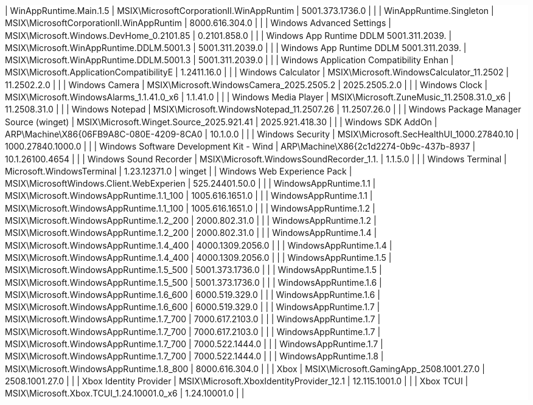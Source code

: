 | WinAppRuntime.Main.1.5                   | MSIX\MicrosoftCorporationII.WinAppRuntim  | 5001.373.1736.0             |         |
| WinAppRuntime.Singleton                  | MSIX\MicrosoftCorporationII.WinAppRuntim  | 8000.616.304.0              |         |
| Windows Advanced Settings                | MSIX\Microsoft.Windows.DevHome_0.2101.85  | 0.2101.858.0                |         |
| Windows App Runtime DDLM 5001.311.2039.  | MSIX\Microsoft.WinAppRuntime.DDLM.5001.3  | 5001.311.2039.0             |         |
| Windows App Runtime DDLM 5001.311.2039.  | MSIX\Microsoft.WinAppRuntime.DDLM.5001.3  | 5001.311.2039.0             |         |
| Windows Application Compatibility Enhan  | MSIX\Microsoft.ApplicationCompatibilityE  | 1.2411.16.0                 |         |
| Windows Calculator                       | MSIX\Microsoft.WindowsCalculator_11.2502  | 11.2502.2.0                 |         |
| Windows Camera                           | MSIX\Microsoft.WindowsCamera_2025.2505.2  | 2025.2505.2.0               |         |
| Windows Clock                            | MSIX\Microsoft.WindowsAlarms_1.1.41.0_x6  | 1.1.41.0                    |         |
| Windows Media Player                     | MSIX\Microsoft.ZuneMusic_11.2508.31.0_x6  | 11.2508.31.0                |         |
| Windows Notepad                          | MSIX\Microsoft.WindowsNotepad_11.2507.26  | 11.2507.26.0                |         |
| Windows Package Manager Source (winget)  | MSIX\Microsoft.Winget.Source_2025.921.41  | 2025.921.418.30             |         |
| Windows SDK AddOn                        | ARP\Machine\X86\{06FB9A8C-080E-4209-8CA0  | 10.1.0.0                    |         |
| Windows Security                         | MSIX\Microsoft.SecHealthUI_1000.27840.10  | 1000.27840.1000.0           |         |
| Windows Software Development Kit - Wind  | ARP\Machine\X86\{2c1d2274-0b9c-437b-8937  | 10.1.26100.4654             |         |
| Windows Sound Recorder                   | MSIX\Microsoft.WindowsSoundRecorder_1.1.  | 1.1.5.0                     |         |
| Windows Terminal                         | Microsoft.WindowsTerminal                 | 1.23.12371.0                | winget  |
| Windows Web Experience Pack              | MSIX\MicrosoftWindows.Client.WebExperien  | 525.24401.50.0              |         |
| WindowsAppRuntime.1.1                    | MSIX\Microsoft.WindowsAppRuntime.1.1_100  | 1005.616.1651.0             |         |
| WindowsAppRuntime.1.1                    | MSIX\Microsoft.WindowsAppRuntime.1.1_100  | 1005.616.1651.0             |         |
| WindowsAppRuntime.1.2                    | MSIX\Microsoft.WindowsAppRuntime.1.2_200  | 2000.802.31.0               |         |
| WindowsAppRuntime.1.2                    | MSIX\Microsoft.WindowsAppRuntime.1.2_200  | 2000.802.31.0               |         |
| WindowsAppRuntime.1.4                    | MSIX\Microsoft.WindowsAppRuntime.1.4_400  | 4000.1309.2056.0            |         |
| WindowsAppRuntime.1.4                    | MSIX\Microsoft.WindowsAppRuntime.1.4_400  | 4000.1309.2056.0            |         |
| WindowsAppRuntime.1.5                    | MSIX\Microsoft.WindowsAppRuntime.1.5_500  | 5001.373.1736.0             |         |
| WindowsAppRuntime.1.5                    | MSIX\Microsoft.WindowsAppRuntime.1.5_500  | 5001.373.1736.0             |         |
| WindowsAppRuntime.1.6                    | MSIX\Microsoft.WindowsAppRuntime.1.6_600  | 6000.519.329.0              |         |
| WindowsAppRuntime.1.6                    | MSIX\Microsoft.WindowsAppRuntime.1.6_600  | 6000.519.329.0              |         |
| WindowsAppRuntime.1.7                    | MSIX\Microsoft.WindowsAppRuntime.1.7_700  | 7000.617.2103.0             |         |
| WindowsAppRuntime.1.7                    | MSIX\Microsoft.WindowsAppRuntime.1.7_700  | 7000.617.2103.0             |         |
| WindowsAppRuntime.1.7                    | MSIX\Microsoft.WindowsAppRuntime.1.7_700  | 7000.522.1444.0             |         |
| WindowsAppRuntime.1.7                    | MSIX\Microsoft.WindowsAppRuntime.1.7_700  | 7000.522.1444.0             |         |
| WindowsAppRuntime.1.8                    | MSIX\Microsoft.WindowsAppRuntime.1.8_800  | 8000.616.304.0              |         |
| Xbox                                     | MSIX\Microsoft.GamingApp_2508.1001.27.0   | 2508.1001.27.0              |         |
| Xbox Identity Provider                   | MSIX\Microsoft.XboxIdentityProvider_12.1  | 12.115.1001.0               |         |
| Xbox TCUI                                | MSIX\Microsoft.Xbox.TCUI_1.24.10001.0_x6  | 1.24.10001.0                |         |
